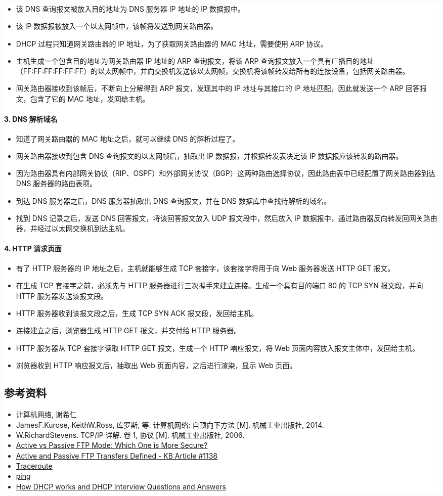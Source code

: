 - 该 DNS 查询报文被放入目的地址为 DNS 服务器 IP 地址的 IP 数据报中。

- 该 IP 数据报被放入一个以太网帧中，该帧将发送到网关路由器。

- DHCP 过程只知道网关路由器的 IP 地址，为了获取网关路由器的 MAC 地址，需要使用 ARP 协议。

- 主机生成一个包含目的地址为网关路由器 IP 地址的 ARP 查询报文，将该 ARP 查询报文放入一个具有广播目的地址（FF:FF:FF:FF:FF:FF）的以太网帧中，并向交换机发送该以太网帧，交换机将该帧转发给所有的连接设备，包括网关路由器。

- 网关路由器接收到该帧后，不断向上分解得到 ARP 报文，发现其中的 IP 地址与其接口的 IP 地址匹配，因此就发送一个 ARP 回答报文，包含了它的 MAC 地址，发回给主机。

#### 3. DNS 解析域名

- 知道了网关路由器的 MAC 地址之后，就可以继续 DNS 的解析过程了。

- 网关路由器接收到包含 DNS 查询报文的以太网帧后，抽取出 IP 数据报，并根据转发表决定该 IP 数据报应该转发的路由器。

- 因为路由器具有内部网关协议（RIP、OSPF）和外部网关协议（BGP）这两种路由选择协议，因此路由表中已经配置了网关路由器到达 DNS 服务器的路由表项。

- 到达 DNS 服务器之后，DNS 服务器抽取出 DNS 查询报文，并在 DNS 数据库中查找待解析的域名。

- 找到 DNS 记录之后，发送 DNS 回答报文，将该回答报文放入 UDP 报文段中，然后放入 IP 数据报中，通过路由器反向转发回网关路由器，并经过以太网交换机到达主机。

#### 4. HTTP 请求页面

- 有了 HTTP 服务器的 IP 地址之后，主机就能够生成 TCP 套接字，该套接字将用于向 Web 服务器发送 HTTP GET 报文。

- 在生成 TCP 套接字之前，必须先与 HTTP 服务器进行三次握手来建立连接。生成一个具有目的端口 80 的 TCP SYN 报文段，并向 HTTP 服务器发送该报文段。

- HTTP 服务器收到该报文段之后，生成 TCP SYN ACK 报文段，发回给主机。

- 连接建立之后，浏览器生成 HTTP GET 报文，并交付给 HTTP 服务器。

- HTTP 服务器从 TCP 套接字读取 HTTP GET 报文，生成一个 HTTP 响应报文，将 Web 页面内容放入报文主体中，发回给主机。

- 浏览器收到 HTTP 响应报文后，抽取出 Web 页面内容，之后进行渲染，显示 Web 页面。


## 参考资料

- 计算机网络, 谢希仁
- JamesF.Kurose, KeithW.Ross, 库罗斯, 等. 计算机网络: 自顶向下方法 [M]. 机械工业出版社, 2014.
- W.RichardStevens. TCP/IP 详解. 卷 1, 协议 [M]. 机械工业出版社, 2006.
- [Active vs Passive FTP Mode: Which One is More Secure?](https://securitywing.com/active-vs-passive-ftp-mode/)
- [Active and Passive FTP Transfers Defined - KB Article #1138](http://www.serv-u.com/kb/1138/active-and-passive-ftp-transfers-defined)
- [Traceroute](https://zh.wikipedia.org/wiki/Traceroute)
- [ping](https://zh.wikipedia.org/wiki/Ping)
- [How DHCP works and DHCP Interview Questions and Answers](http://webcache.googleusercontent.com/search?q=cache:http://anandgiria.blogspot.com/2013/09/windows-dhcp-interview-questions-and.html)
